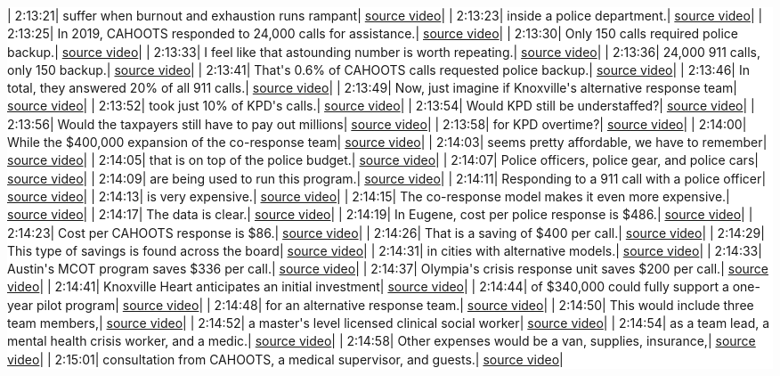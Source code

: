 | 2:13:21| suffer when burnout and exhaustion runs rampant| [source video](https://archive.org/details/city-council-ws-r-3877-210624?start=8001)|
| 2:13:23| inside a police department.| [source video](https://archive.org/details/city-council-ws-r-3877-210624?start=8003)|
| 2:13:25| In 2019, CAHOOTS responded to 24,000 calls for assistance.| [source video](https://archive.org/details/city-council-ws-r-3877-210624?start=8005)|
| 2:13:30| Only 150 calls required police backup.| [source video](https://archive.org/details/city-council-ws-r-3877-210624?start=8010)|
| 2:13:33| I feel like that astounding number is worth repeating.| [source video](https://archive.org/details/city-council-ws-r-3877-210624?start=8013)|
| 2:13:36| 24,000 911 calls, only 150 backup.| [source video](https://archive.org/details/city-council-ws-r-3877-210624?start=8016)|
| 2:13:41| That's 0.6% of CAHOOTS calls requested police backup.| [source video](https://archive.org/details/city-council-ws-r-3877-210624?start=8021)|
| 2:13:46| In total, they answered 20% of all 911 calls.| [source video](https://archive.org/details/city-council-ws-r-3877-210624?start=8026)|
| 2:13:49| Now, just imagine if Knoxville's alternative response team| [source video](https://archive.org/details/city-council-ws-r-3877-210624?start=8029)|
| 2:13:52| took just 10% of KPD's calls.| [source video](https://archive.org/details/city-council-ws-r-3877-210624?start=8032)|
| 2:13:54| Would KPD still be understaffed?| [source video](https://archive.org/details/city-council-ws-r-3877-210624?start=8034)|
| 2:13:56| Would the taxpayers still have to pay out millions| [source video](https://archive.org/details/city-council-ws-r-3877-210624?start=8036)|
| 2:13:58| for KPD overtime?| [source video](https://archive.org/details/city-council-ws-r-3877-210624?start=8038)|
| 2:14:00| While the $400,000 expansion of the co-response team| [source video](https://archive.org/details/city-council-ws-r-3877-210624?start=8040)|
| 2:14:03| seems pretty affordable, we have to remember| [source video](https://archive.org/details/city-council-ws-r-3877-210624?start=8043)|
| 2:14:05| that is on top of the police budget.| [source video](https://archive.org/details/city-council-ws-r-3877-210624?start=8045)|
| 2:14:07| Police officers, police gear, and police cars| [source video](https://archive.org/details/city-council-ws-r-3877-210624?start=8047)|
| 2:14:09| are being used to run this program.| [source video](https://archive.org/details/city-council-ws-r-3877-210624?start=8049)|
| 2:14:11| Responding to a 911 call with a police officer| [source video](https://archive.org/details/city-council-ws-r-3877-210624?start=8051)|
| 2:14:13| is very expensive.| [source video](https://archive.org/details/city-council-ws-r-3877-210624?start=8053)|
| 2:14:15| The co-response model makes it even more expensive.| [source video](https://archive.org/details/city-council-ws-r-3877-210624?start=8055)|
| 2:14:17| The data is clear.| [source video](https://archive.org/details/city-council-ws-r-3877-210624?start=8057)|
| 2:14:19| In Eugene, cost per police response is $486.| [source video](https://archive.org/details/city-council-ws-r-3877-210624?start=8059)|
| 2:14:23| Cost per CAHOOTS response is $86.| [source video](https://archive.org/details/city-council-ws-r-3877-210624?start=8063)|
| 2:14:26| That is a saving of $400 per call.| [source video](https://archive.org/details/city-council-ws-r-3877-210624?start=8066)|
| 2:14:29| This type of savings is found across the board| [source video](https://archive.org/details/city-council-ws-r-3877-210624?start=8069)|
| 2:14:31| in cities with alternative models.| [source video](https://archive.org/details/city-council-ws-r-3877-210624?start=8071)|
| 2:14:33| Austin's MCOT program saves $336 per call.| [source video](https://archive.org/details/city-council-ws-r-3877-210624?start=8073)|
| 2:14:37| Olympia's crisis response unit saves $200 per call.| [source video](https://archive.org/details/city-council-ws-r-3877-210624?start=8077)|
| 2:14:41| Knoxville Heart anticipates an initial investment| [source video](https://archive.org/details/city-council-ws-r-3877-210624?start=8081)|
| 2:14:44| of $340,000 could fully support a one-year pilot program| [source video](https://archive.org/details/city-council-ws-r-3877-210624?start=8084)|
| 2:14:48| for an alternative response team.| [source video](https://archive.org/details/city-council-ws-r-3877-210624?start=8088)|
| 2:14:50| This would include three team members,| [source video](https://archive.org/details/city-council-ws-r-3877-210624?start=8090)|
| 2:14:52| a master's level licensed clinical social worker| [source video](https://archive.org/details/city-council-ws-r-3877-210624?start=8092)|
| 2:14:54| as a team lead, a mental health crisis worker, and a medic.| [source video](https://archive.org/details/city-council-ws-r-3877-210624?start=8094)|
| 2:14:58| Other expenses would be a van, supplies, insurance,| [source video](https://archive.org/details/city-council-ws-r-3877-210624?start=8098)|
| 2:15:01| consultation from CAHOOTS, a medical supervisor, and guests.| [source video](https://archive.org/details/city-council-ws-r-3877-210624?start=8101)|